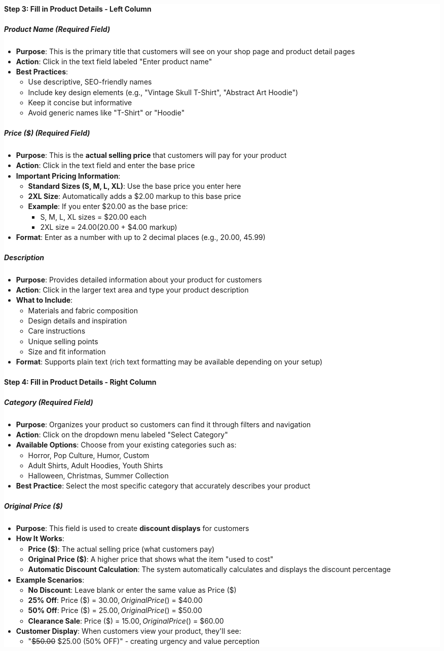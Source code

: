 #### Step 3: Fill in Product Details - Left Column

##### Product Name (Required Field)
- **Purpose**: This is the primary title that customers will see on your shop page and product detail pages
- **Action**: Click in the text field labeled "Enter product name"
- **Best Practices**:
  - Use descriptive, SEO-friendly names
  - Include key design elements (e.g., "Vintage Skull T-Shirt", "Abstract Art Hoodie")
  - Keep it concise but informative
  - Avoid generic names like "T-Shirt" or "Hoodie"

##### Price ($) (Required Field)
- **Purpose**: This is the **actual selling price** that customers will pay for your product
- **Action**: Click in the text field and enter the base price
- **Important Pricing Information**:
  - **Standard Sizes (S, M, L, XL)**: Use the base price you enter here
  - **2XL Size**: Automatically adds a $2.00 markup to this base price
  - **Example**: If you enter $20.00 as the base price:
    - S, M, L, XL sizes = $20.00 each
    - 2XL size = $24.00 ($20.00 + $4.00 markup)
- **Format**: Enter as a number with up to 2 decimal places (e.g., 20.00, 45.99)

##### Description
- **Purpose**: Provides detailed information about your product for customers
- **Action**: Click in the larger text area and type your product description
- **What to Include**:
  - Materials and fabric composition
  - Design details and inspiration
  - Care instructions
  - Unique selling points
  - Size and fit information
- **Format**: Supports plain text (rich text formatting may be available depending on your setup)

#### Step 4: Fill in Product Details - Right Column

##### Category (Required Field)
- **Purpose**: Organizes your product so customers can find it through filters and navigation
- **Action**: Click on the dropdown menu labeled "Select Category"
- **Available Options**: Choose from your existing categories such as:
  - Horror, Pop Culture, Humor, Custom
  - Adult Shirts, Adult Hoodies, Youth Shirts
  - Halloween, Christmas, Summer Collection
- **Best Practice**: Select the most specific category that accurately describes your product

##### Original Price ($)
- **Purpose**: This field is used to create **discount displays** for customers
- **How It Works**:
  - **Price ($)**: The actual selling price (what customers pay)
  - **Original Price ($)**: A higher price that shows what the item "used to cost"
  - **Automatic Discount Calculation**: The system automatically calculates and displays the discount percentage
- **Example Scenarios**:
  - **No Discount**: Leave blank or enter the same value as Price ($)
  - **25% Off**: Price ($) = $30.00, Original Price ($) = $40.00
  - **50% Off**: Price ($) = $25.00, Original Price ($) = $50.00
  - **Clearance Sale**: Price ($) = $15.00, Original Price ($) = $60.00
- **Customer Display**: When customers view your product, they'll see:
  - "~~$50.00~~ $25.00 (50% OFF)" - creating urgency and value perception
